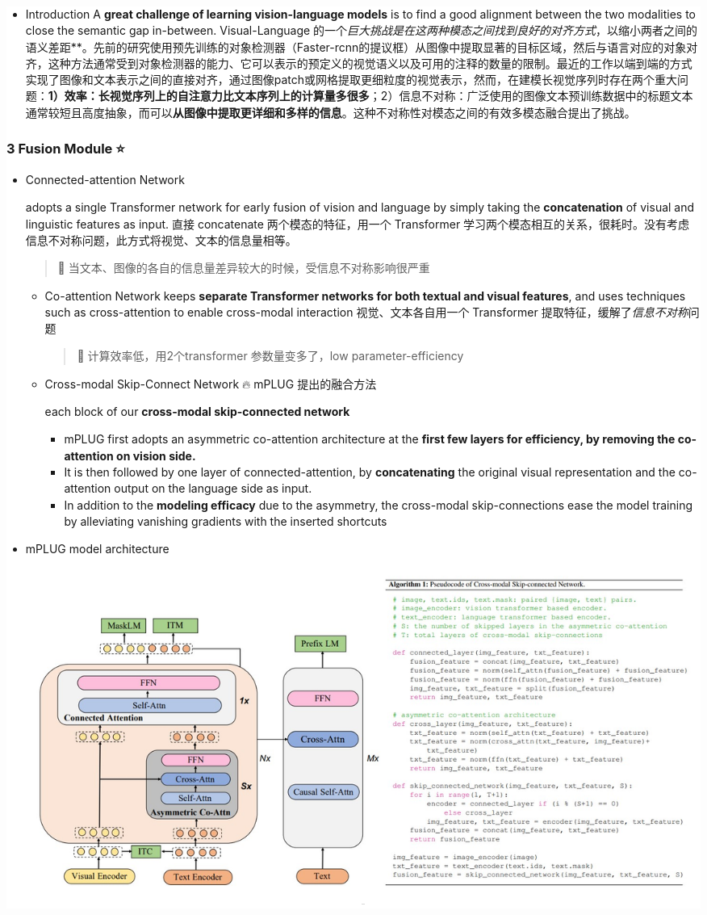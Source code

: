 - Introduction
   A **great challenge of learning vision-language models** is to find a good alignment between the two modalities to close the semantic gap in-between.
    	Visual-Language 的一个*巨大挑战是在这两种模态之间找到良好的对齐方式*，以缩小两者之间的语义差距**。先前的研究使用预先训练的对象检测器（Faster-rcnn的提议框）从图像中提取显著的目标区域，然后与语言对应的对象对齐，这种方法通常受到对象检测器的能力、它可以表示的预定义的视觉语义以及可用的注释的数量的限制。最近的工作以端到端的方式实现了图像和文本表示之间的直接对齐，通过图像patch或网格提取更细粒度的视觉表示，然而，在建模长视觉序列时存在两个重大问题：**1）效率：长视觉序列上的自注意力比文本序列上的计算量多很多**；2）信息不对称：广泛使用的图像文本预训练数据中的标题文本通常较短且高度抽象，而可以**从图像中提取更详细和多样的信息**。这种不对称性对模态之间的有效多模态融合提出了挑战。

### 3 Fusion Module <Fig1> :star:

- Connected-attention Network <Fig1 a>

  adopts a single Transformer  network for early fusion of vision and language by simply taking the **concatenation** of visual and linguistic features as input.
  直接 concatenate 两个模态的特征，用一个 Transformer 学习两个模态相互的关系，很耗时。没有考虑信息不对称问题，此方式将视觉、文本的信息量相等。

  > :shit: 当文本、图像的各自的信息量差异较大的时候，受信息不对称影响很严重

  - Co-attention Network
    keeps **separate Transformer networks for both textual and visual features**, and uses techniques such as cross-attention to enable cross-modal interaction 
    视觉、文本各自用一个 Transformer 提取特征，缓解了*信息不对称*问题
    
    > :shit: 计算效率低，用2个transformer 参数量变多了，low parameter-efficiency 
    
  - Cross-modal Skip-Connect Network :fire: mPLUG 提出的融合方法
    
    each block of our **cross-modal skip-connected network**
    
    - mPLUG first adopts an asymmetric co-attention architecture at the **first few layers for efficiency, by removing the co-attention on vision side.** 
    - It is then followed by one layer of connected-attention, by **concatenating** the original visual representation and the co-attention output on the language side as input. 
    - In addition to the **modeling efficacy** due to the asymmetry, the cross-modal skip-connections ease the model training by alleviating vanishing gradients with the inserted shortcuts



- mPLUG model architecture

  <center>
  	<img src="./docs/mPLUG_modelArchitecture_objectives.jpg" alt="mPLUG_modelArchitecture_objectives.jpg" style="zoom: 80%;" />
      <br>
      <div style="color:orange; border-bottom: 1px solid #d9d9d9;
      display: inline-block;
      color: #999;
      padding: 2px;">